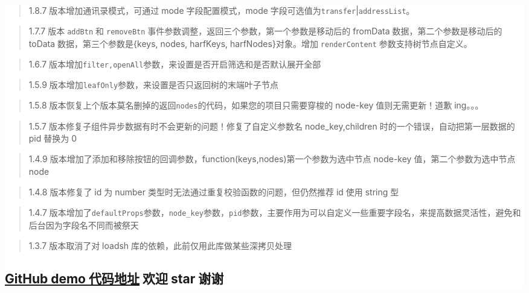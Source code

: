 > 1.8.7 版本增加通讯录模式，可通过 mode 字段配置模式，mode 字段可选值为`transfer`|`addressList`。

> 1.7.7 版本 `addBtn` 和 `removeBtn` 事件参数调整，返回三个参数，第一个参数是移动后的 fromData 数据，第二个参数是移动后的 toData 数据，第三个参数是{keys, nodes, harfKeys, harfNodes}对象。增加 `renderContent` 参数支持树节点自定义。

> 1.6.7 版本增加`filter,openAll`参数，来设置是否开启筛选和是否默认展开全部

> 1.5.9 版本增加`leafOnly`参数，来设置是否只返回树的末端叶子节点

> 1.5.8 版本恢复上个版本莫名删掉的返回`nodes`的代码，如果您的项目只需要穿梭的 node-key 值则无需更新！道歉 ing。。。

> 1.5.7 版本修复子组件异步数据有时不会更新的问题！修复了自定义参数名 node_key,children 时的一个错误，自动把第一层数据的 pid 替换为 0

> 1.4.9 版本增加了添加和移除按钮的回调参数，function(keys,nodes)第一个参数为选中节点 node-key 值，第二个参数为选中节点 node

> 1.4.8 版本修复了 id 为 number 类型时无法通过重复校验函数的问题，但仍然推荐 id 使用 string 型

> 1.4.7 版本增加了`defaultProps`参数，`node_key`参数，`pid`参数，主要作用为可以自定义一些重要字段名，来提高数据灵活性，避免和后台因为字段名不同而被祭天

> 1.3.7 版本取消了对 loadsh 库的依赖，此前仅用此库做某些深拷贝处理

## [GitHub demo 代码地址](https://github.com/hql7/tree-transfer) 欢迎 star 谢谢
